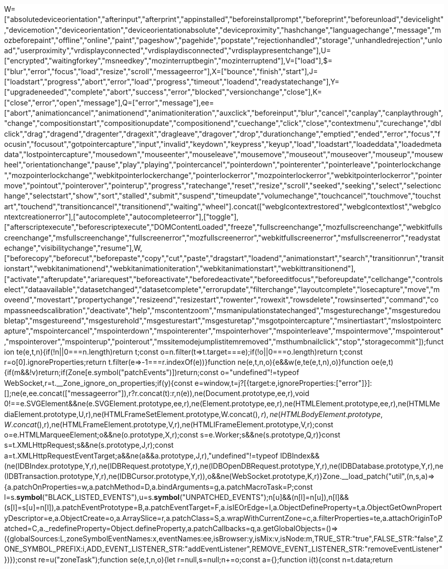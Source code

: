 W=["absolutedeviceorientation","afterinput","afterprint","appinstalled","beforeinstallprompt","beforeprint","beforeunload","devicelight","devicemotion","deviceorientation","deviceorientationabsolute","deviceproximity","hashchange","languagechange","message","mozbeforepaint","offline","online","paint","pageshow","pagehide","popstate","rejectionhandled","storage","unhandledrejection","unload","userproximity","vrdisplayconnected","vrdisplaydisconnected","vrdisplaypresentchange"],U=["encrypted","waitingforkey","msneedkey","mozinterruptbegin","mozinterruptend"],V=["load"],$=["blur","error","focus","load","resize","scroll","messageerror"],X=["bounce","finish","start"],J=["loadstart","progress","abort","error","load","progress","timeout","loadend","readystatechange"],Y=["upgradeneeded","complete","abort","success","error","blocked","versionchange","close"],K=["close","error","open","message"],Q=["error","message"],ee=["abort","animationcancel","animationend","animationiteration","auxclick","beforeinput","blur","cancel","canplay","canplaythrough","change","compositionstart","compositionupdate","compositionend","cuechange","click","close","contextmenu","curechange","dblclick","drag","dragend","dragenter","dragexit","dragleave","dragover","drop","durationchange","emptied","ended","error","focus","focusin","focusout","gotpointercapture","input","invalid","keydown","keypress","keyup","load","loadstart","loadeddata","loadedmetadata","lostpointercapture","mousedown","mouseenter","mouseleave","mousemove","mouseout","mouseover","mouseup","mousewheel","orientationchange","pause","play","playing","pointercancel","pointerdown","pointerenter","pointerleave","pointerlockchange","mozpointerlockchange","webkitpointerlockerchange","pointerlockerror","mozpointerlockerror","webkitpointerlockerror","pointermove","pointout","pointerover","pointerup","progress","ratechange","reset","resize","scroll","seeked","seeking","select","selectionchange","selectstart","show","sort","stalled","submit","suspend","timeupdate","volumechange","touchcancel","touchmove","touchstart","touchend","transitioncancel","transitionend","waiting","wheel"].concat(["webglcontextrestored","webglcontextlost","webglcontextcreationerror"],["autocomplete","autocompleteerror"],["toggle"],["afterscriptexecute","beforescriptexecute","DOMContentLoaded","freeze","fullscreenchange","mozfullscreenchange","webkitfullscreenchange","msfullscreenchange","fullscreenerror","mozfullscreenerror","webkitfullscreenerror","msfullscreenerror","readystatechange","visibilitychange","resume"],W,["beforecopy","beforecut","beforepaste","copy","cut","paste","dragstart","loadend","animationstart","search","transitionrun","transitionstart","webkitanimationend","webkitanimationiteration","webkitanimationstart","webkittransitionend"],["activate","afterupdate","ariarequest","beforeactivate","beforedeactivate","beforeeditfocus","beforeupdate","cellchange","controlselect","dataavailable","datasetchanged","datasetcomplete","errorupdate","filterchange","layoutcomplete","losecapture","move","moveend","movestart","propertychange","resizeend","resizestart","rowenter","rowexit","rowsdelete","rowsinserted","command","compassneedscalibration","deactivate","help","mscontentzoom","msmanipulationstatechanged","msgesturechange","msgesturedoubletap","msgestureend","msgesturehold","msgesturestart","msgesturetap","msgotpointercapture","msinertiastart","mslostpointercapture","mspointercancel","mspointerdown","mspointerenter","mspointerhover","mspointerleave","mspointermove","mspointerout","mspointerover","mspointerup","pointerout","mssitemodejumplistitemremoved","msthumbnailclick","stop","storagecommit"]);function te(e,t,n){if(!n||0===n.length)return t;const o=n.filter(t=>t.target===e);if(!o||0===o.length)return t;const r=o[0].ignoreProperties;return t.filter(e=>-1===r.indexOf(e))}function ne(e,t,n,o){e&&w(e,te(e,t,n),o)}function oe(e,t){if(m&&!v)return;if(Zone[e.symbol("patchEvents")])return;const o="undefined"!=typeof WebSocket,r=t.__Zone_ignore_on_properties;if(y){const e=window,t=j?[{target:e,ignoreProperties:["error"]}]:[];ne(e,ee.concat(["messageerror"]),r?r.concat(t):r,n(e)),ne(Document.prototype,ee,r),void 0!==e.SVGElement&&ne(e.SVGElement.prototype,ee,r),ne(Element.prototype,ee,r),ne(HTMLElement.prototype,ee,r),ne(HTMLMediaElement.prototype,U,r),ne(HTMLFrameSetElement.prototype,W.concat($),r),ne(HTMLBodyElement.prototype,W.concat($),r),ne(HTMLFrameElement.prototype,V,r),ne(HTMLIFrameElement.prototype,V,r);const o=e.HTMLMarqueeElement;o&&ne(o.prototype,X,r);const s=e.Worker;s&&ne(s.prototype,Q,r)}const s=t.XMLHttpRequest;s&&ne(s.prototype,J,r);const a=t.XMLHttpRequestEventTarget;a&&ne(a&&a.prototype,J,r),"undefined"!=typeof IDBIndex&&(ne(IDBIndex.prototype,Y,r),ne(IDBRequest.prototype,Y,r),ne(IDBOpenDBRequest.prototype,Y,r),ne(IDBDatabase.prototype,Y,r),ne(IDBTransaction.prototype,Y,r),ne(IDBCursor.prototype,Y,r)),o&&ne(WebSocket.prototype,K,r)}Zone.__load_patch("util",(n,s,a)=>{a.patchOnProperties=w,a.patchMethod=D,a.bindArguments=g,a.patchMacroTask=P;const l=s.__symbol__("BLACK_LISTED_EVENTS"),u=s.__symbol__("UNPATCHED_EVENTS");n[u]&&(n[l]=n[u]),n[l]&&(s[l]=s[u]=n[l]),a.patchEventPrototype=B,a.patchEventTarget=F,a.isIEOrEdge=I,a.ObjectDefineProperty=t,a.ObjectGetOwnPropertyDescriptor=e,a.ObjectCreate=o,a.ArraySlice=r,a.patchClass=S,a.wrapWithCurrentZone=c,a.filterProperties=te,a.attachOriginToPatched=C,a._redefineProperty=Object.defineProperty,a.patchCallbacks=q,a.getGlobalObjects=()=>({globalSources:L,zoneSymbolEventNames:x,eventNames:ee,isBrowser:y,isMix:v,isNode:m,TRUE_STR:"true",FALSE_STR:"false",ZONE_SYMBOL_PREFIX:i,ADD_EVENT_LISTENER_STR:"addEventListener",REMOVE_EVENT_LISTENER_STR:"removeEventListener"})});const re=u("zoneTask");function se(e,t,n,o){let r=null,s=null;n+=o;const a={};function i(t){const n=t.data;return